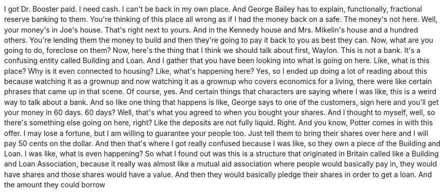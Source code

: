 I got Dr. Booster paid.
I need cash.
I can't be back in my own place.
And George Bailey has to explain, functionally,
fractional reserve banking to them.
You're thinking of this place all wrong
as if I had the money back on a safe.
The money's not here.
Well, your money's in Joe's house.
That's right next to yours.
And in the Kennedy house and Mrs. Mikelin's house
and a hundred others.
You're lending them the money to build
and then they're going to pay it back to you
as best they can.
Now, what are you going to do, foreclose on them?
Now, here's the thing that I think
we should talk about first, Waylon.
This is not a bank.
It's a confusing entity called Building and Loan.
And I gather that you have been looking
into what is going on here.
Like, what is this place?
Why is it even connected to housing?
Like, what's happening here?
Yes, so I ended up doing a lot of reading about this
because watching it as a grownup
and now watching it as a grownup
who covers economics for a living,
there were like certain phrases
that came up in that scene.
Of course, yes.
And certain things that characters are saying
where I was like,
this is a weird way to talk about a bank.
And so like one thing that happens is like,
George says to one of the customers,
sign here and you'll get your money in 60 days.
60 days?
Well, that's what you agreed to
when you bought your shares.
And I thought to myself,
well, so there's something else going on here, right?
Like the deposits are not fully liquid.
Right.
And you know, Potter comes in with this offer.
I may lose a fortune,
but I am willing to guarantee your people too.
Just tell them to bring their shares over here
and I will pay 50 cents on the dollar.
And then that's where I got really confused
because I was like,
so they own a piece of the Building and Loan.
I was like, what is even happening?
So what I found out was this is a structure
that originated in Britain
called like a Building and Loan Association,
because it really was almost like a mutual aid association
where people would basically pay in,
they would have shares
and those shares would have a value.
And then they would basically pledge their shares
in order to get a loan.
And the amount they could borrow